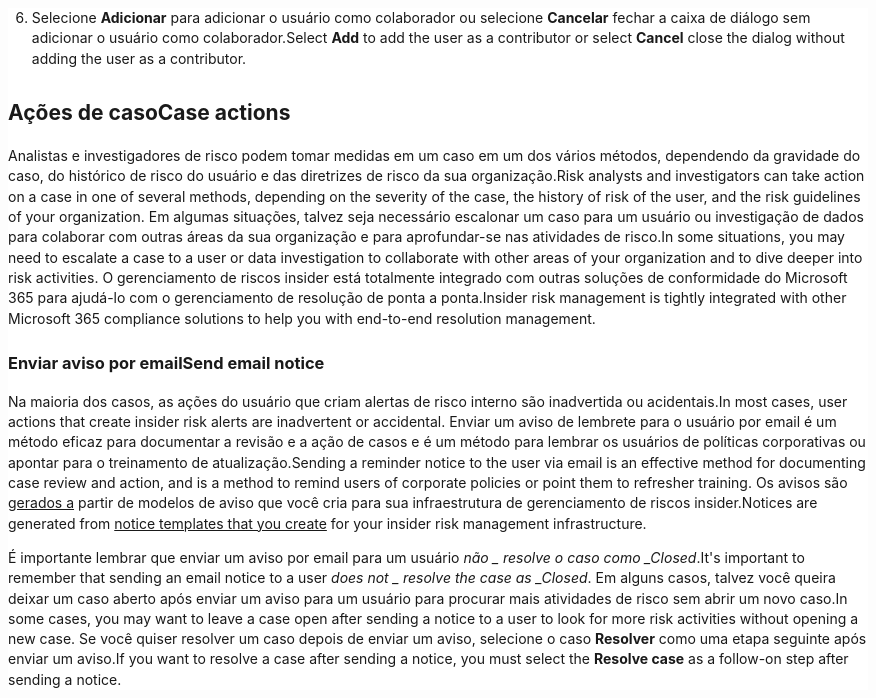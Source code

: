 6. <span data-ttu-id="ea82a-250">Selecione **Adicionar** para adicionar o usuário como colaborador ou selecione **Cancelar** fechar a caixa de diálogo sem adicionar o usuário como colaborador.</span><span class="sxs-lookup"><span data-stu-id="ea82a-250">Select **Add** to add the user as a contributor or select **Cancel** close the dialog without adding the user as a contributor.</span></span>

## <a name="case-actions"></a><span data-ttu-id="ea82a-251">Ações de caso</span><span class="sxs-lookup"><span data-stu-id="ea82a-251">Case actions</span></span>

<span data-ttu-id="ea82a-252">Analistas e investigadores de risco podem tomar medidas em um caso em um dos vários métodos, dependendo da gravidade do caso, do histórico de risco do usuário e das diretrizes de risco da sua organização.</span><span class="sxs-lookup"><span data-stu-id="ea82a-252">Risk analysts and investigators can take action on a case in one of several methods, depending on the severity of the case, the history of risk of the user, and the risk guidelines of your organization.</span></span> <span data-ttu-id="ea82a-253">Em algumas situações, talvez seja necessário escalonar um caso para um usuário ou investigação de dados para colaborar com outras áreas da sua organização e para aprofundar-se nas atividades de risco.</span><span class="sxs-lookup"><span data-stu-id="ea82a-253">In some situations, you may need to escalate a case to a user or data investigation to collaborate with other areas of your organization and to dive deeper into risk activities.</span></span> <span data-ttu-id="ea82a-254">O gerenciamento de riscos insider está totalmente integrado com outras soluções de conformidade do Microsoft 365 para ajudá-lo com o gerenciamento de resolução de ponta a ponta.</span><span class="sxs-lookup"><span data-stu-id="ea82a-254">Insider risk management is tightly integrated with other Microsoft 365 compliance solutions to help you with end-to-end resolution management.</span></span>

### <a name="send-email-notice"></a><span data-ttu-id="ea82a-255">Enviar aviso por email</span><span class="sxs-lookup"><span data-stu-id="ea82a-255">Send email notice</span></span>

<span data-ttu-id="ea82a-256">Na maioria dos casos, as ações do usuário que criam alertas de risco interno são inadvertida ou acidentais.</span><span class="sxs-lookup"><span data-stu-id="ea82a-256">In most cases, user actions that create insider risk alerts are inadvertent or accidental.</span></span> <span data-ttu-id="ea82a-257">Enviar um aviso de lembrete para o usuário por email é um método eficaz para documentar a revisão e a ação de casos e é um método para lembrar os usuários de políticas corporativas ou apontar para o treinamento de atualização.</span><span class="sxs-lookup"><span data-stu-id="ea82a-257">Sending a reminder notice to the user via email is an effective method for documenting case review and action, and is a method to remind users of corporate policies or point them to refresher training.</span></span> <span data-ttu-id="ea82a-258">Os avisos são [gerados a](insider-risk-management-notices.md) partir de modelos de aviso que você cria para sua infraestrutura de gerenciamento de riscos insider.</span><span class="sxs-lookup"><span data-stu-id="ea82a-258">Notices are generated from [notice templates that you create](insider-risk-management-notices.md) for your insider risk management infrastructure.</span></span>

<span data-ttu-id="ea82a-259">É importante lembrar que enviar um aviso por email para um usuário **_não_* _ resolve o caso como _Closed*.</span><span class="sxs-lookup"><span data-stu-id="ea82a-259">It's important to remember that sending an email notice to a user **_does not_* _ resolve the case as _Closed*.</span></span> <span data-ttu-id="ea82a-260">Em alguns casos, talvez você queira deixar um caso aberto após enviar um aviso para um usuário para procurar mais atividades de risco sem abrir um novo caso.</span><span class="sxs-lookup"><span data-stu-id="ea82a-260">In some cases, you may want to leave a case open after sending a notice to a user to look for more risk activities without opening a new case.</span></span> <span data-ttu-id="ea82a-261">Se você quiser resolver um caso depois de enviar um aviso, selecione o caso **Resolver** como uma etapa seguinte após enviar um aviso.</span><span class="sxs-lookup"><span data-stu-id="ea82a-261">If you want to resolve a case after sending a notice, you must select the **Resolve case** as a follow-on step after sending a notice.</span></span>
